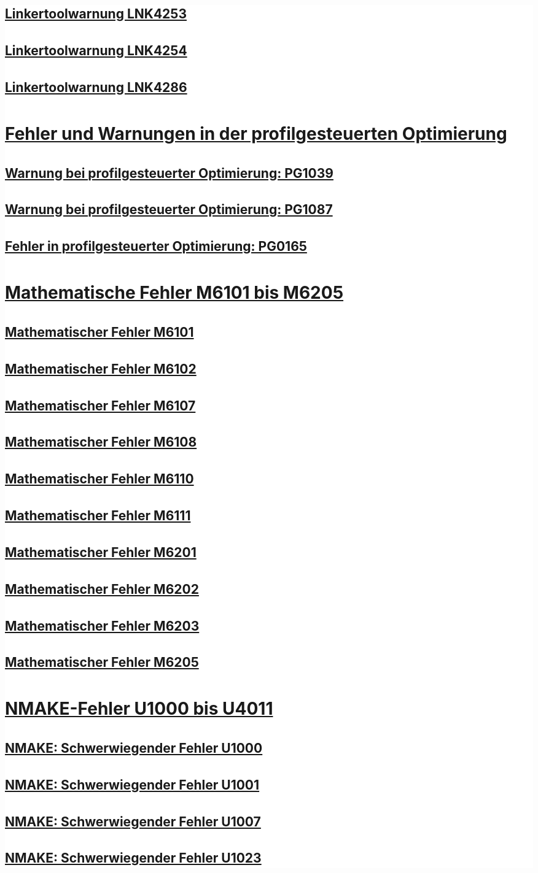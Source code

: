 ## [Linkertoolwarnung LNK4253](linker-tools-warning-lnk4253.md)
## [Linkertoolwarnung LNK4254](linker-tools-warning-lnk4254.md)
## [Linkertoolwarnung LNK4286](linker-tools-warning-lnk4286.md)
# [Fehler und Warnungen in der profilgesteuerten Optimierung](profile-guided-optimization-errors-and-warnings.md)
## [Warnung bei profilgesteuerter Optimierung: PG1039](profile-guided-optimization-warning-pg1039.md)
## [Warnung bei profilgesteuerter Optimierung: PG1087](profile-guided-optimization-warning-pg1087.md)
## [Fehler in profilgesteuerter Optimierung: PG0165](profile-guided-optimization-error-pg0165.md)
# [Mathematische Fehler M6101 bis M6205](math-errors-m6101-through-m6205.md)
## [Mathematischer Fehler M6101](math-error-m6101.md)
## [Mathematischer Fehler M6102](math-error-m6102.md)
## [Mathematischer Fehler M6107](math-error-m6107.md)
## [Mathematischer Fehler M6108](math-error-m6108.md)
## [Mathematischer Fehler M6110](math-error-m6110.md)
## [Mathematischer Fehler M6111](math-error-m6111.md)
## [Mathematischer Fehler M6201](math-error-m6201.md)
## [Mathematischer Fehler M6202](math-error-m6202.md)
## [Mathematischer Fehler M6203](math-error-m6203.md)
## [Mathematischer Fehler M6205](math-error-m6205.md)
# [NMAKE-Fehler U1000 bis U4011](nmake-errors-u1000-through-u4011.md)
## [NMAKE: Schwerwiegender Fehler U1000](nmake-fatal-error-u1000.md)
## [NMAKE: Schwerwiegender Fehler U1001](nmake-fatal-error-u1001.md)
## [NMAKE: Schwerwiegender Fehler U1007](nmake-fatal-error-u1007.md)
## [NMAKE: Schwerwiegender Fehler U1023](nmake-fatal-error-u1023.md)